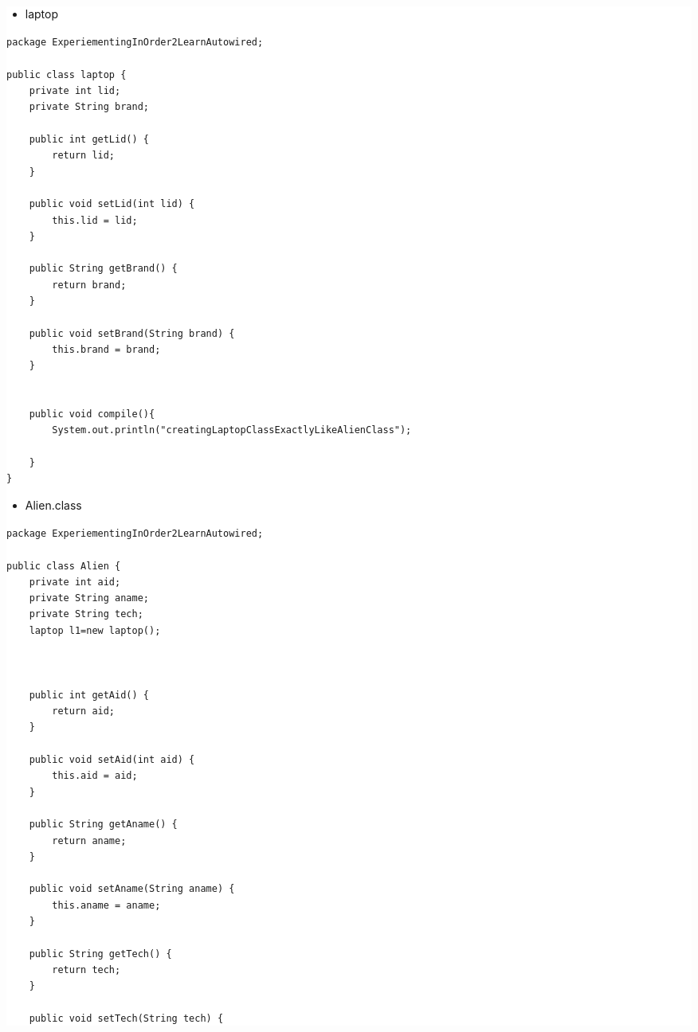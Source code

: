 - laptop
```
package ExperiementingInOrder2LearnAutowired;

public class laptop {
    private int lid;
    private String brand;

    public int getLid() {
        return lid;
    }

    public void setLid(int lid) {
        this.lid = lid;
    }

    public String getBrand() {
        return brand;
    }

    public void setBrand(String brand) {
        this.brand = brand;
    }


    public void compile(){
        System.out.println("creatingLaptopClassExactlyLikeAlienClass");

    }
}
```
- Alien.class
```
package ExperiementingInOrder2LearnAutowired;

public class Alien {
    private int aid;
    private String aname;
    private String tech;
    laptop l1=new laptop();



    public int getAid() {
        return aid;
    }

    public void setAid(int aid) {
        this.aid = aid;
    }

    public String getAname() {
        return aname;
    }

    public void setAname(String aname) {
        this.aname = aname;
    }

    public String getTech() {
        return tech;
    }

    public void setTech(String tech) {
```